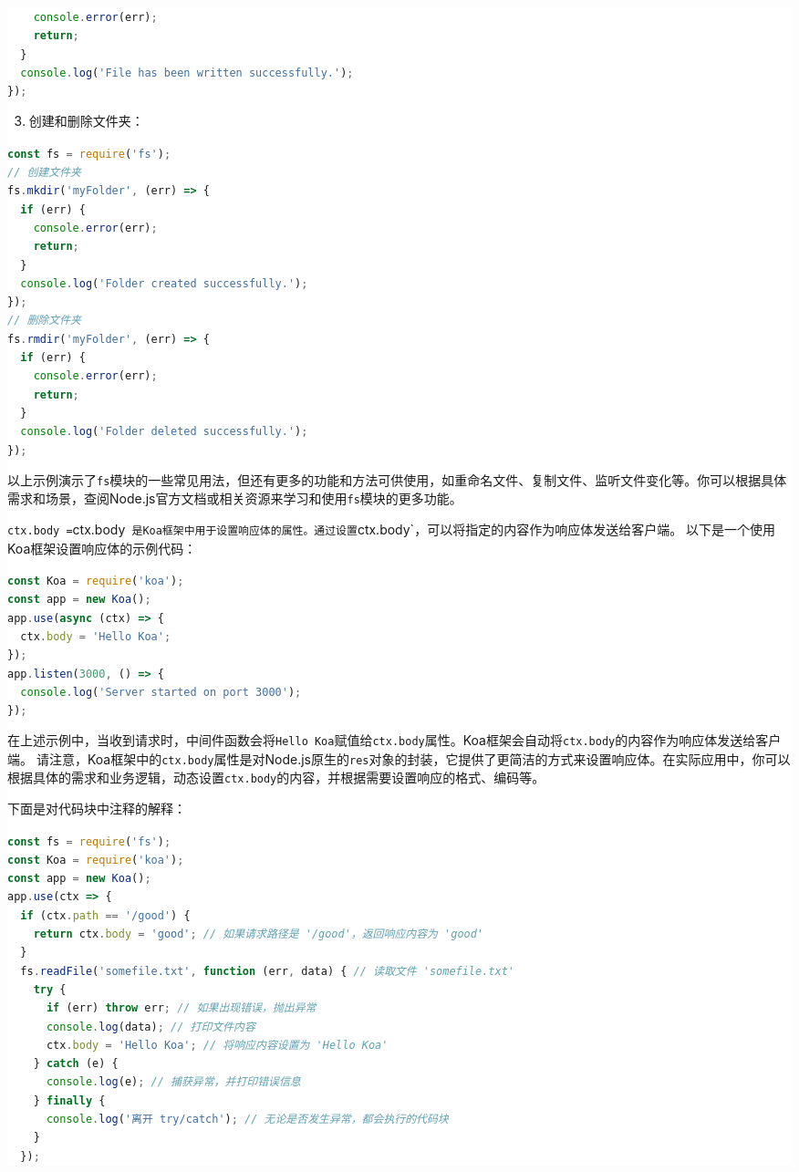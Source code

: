 ```javascript
    console.error(err);
    return;
  }
  console.log('File has been written successfully.');
});
```
3. 创建和删除文件夹：
```javascript
const fs = require('fs');
// 创建文件夹
fs.mkdir('myFolder', (err) => {
  if (err) {
    console.error(err);
    return;
  }
  console.log('Folder created successfully.');
});
// 删除文件夹
fs.rmdir('myFolder', (err) => {
  if (err) {
    console.error(err);
    return;
  }
  console.log('Folder deleted successfully.');
});
```
以上示例演示了`fs`模块的一些常见用法，但还有更多的功能和方法可供使用，如重命名文件、复制文件、监听文件变化等。你可以根据具体需求和场景，查阅Node.js官方文档或相关资源来学习和使用`fs`模块的更多功能。

`ctx.body =`ctx.body` 是Koa框架中用于设置响应体的属性。通过设置`ctx.body`，可以将指定的内容作为响应体发送给客户端。
以下是一个使用Koa框架设置响应体的示例代码：
```javascript
const Koa = require('koa');
const app = new Koa();
app.use(async (ctx) => {
  ctx.body = 'Hello Koa';
});
app.listen(3000, () => {
  console.log('Server started on port 3000');
});
```
在上述示例中，当收到请求时，中间件函数会将`Hello Koa`赋值给`ctx.body`属性。Koa框架会自动将`ctx.body`的内容作为响应体发送给客户端。
请注意，Koa框架中的`ctx.body`属性是对Node.js原生的`res`对象的封装，它提供了更简洁的方式来设置响应体。在实际应用中，你可以根据具体的需求和业务逻辑，动态设置`ctx.body`的内容，并根据需要设置响应的格式、编码等。

下面是对代码块中注释的解释：
```javascript
const fs = require('fs');
const Koa = require('koa');
const app = new Koa();
app.use(ctx => {
  if (ctx.path == '/good') {
    return ctx.body = 'good'; // 如果请求路径是 '/good'，返回响应内容为 'good'
  }
  fs.readFile('somefile.txt', function (err, data) { // 读取文件 'somefile.txt'
    try {
      if (err) throw err; // 如果出现错误，抛出异常
      console.log(data); // 打印文件内容
      ctx.body = 'Hello Koa'; // 将响应内容设置为 'Hello Koa'
    } catch (e) {
      console.log(e); // 捕获异常，并打印错误信息
    } finally {
      console.log('离开 try/catch'); // 无论是否发生异常，都会执行的代码块
    }
  });
```